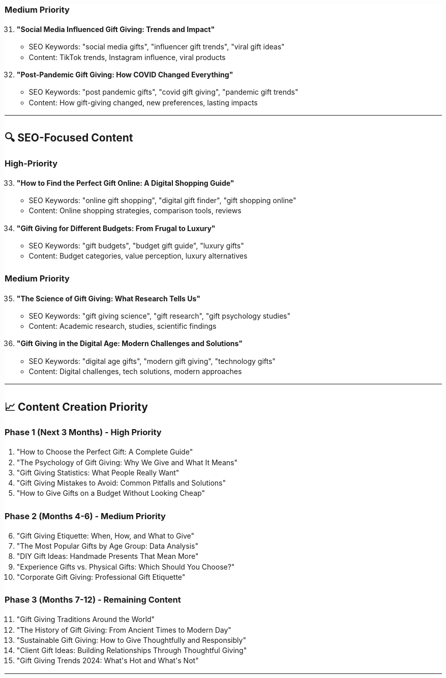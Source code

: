 ### Medium Priority
31. **"Social Media Influenced Gift Giving: Trends and Impact"**
    - SEO Keywords: "social media gifts", "influencer gift trends", "viral gift ideas"
    - Content: TikTok trends, Instagram influence, viral products

32. **"Post-Pandemic Gift Giving: How COVID Changed Everything"**
    - SEO Keywords: "post pandemic gifts", "covid gift giving", "pandemic gift trends"
    - Content: How gift-giving changed, new preferences, lasting impacts

---

## 🔍 SEO-Focused Content

### High-Priority
33. **"How to Find the Perfect Gift Online: A Digital Shopping Guide"**
    - SEO Keywords: "online gift shopping", "digital gift finder", "gift shopping online"
    - Content: Online shopping strategies, comparison tools, reviews

34. **"Gift Giving for Different Budgets: From Frugal to Luxury"**
    - SEO Keywords: "gift budgets", "budget gift guide", "luxury gifts"
    - Content: Budget categories, value perception, luxury alternatives

### Medium Priority
35. **"The Science of Gift Giving: What Research Tells Us"**
    - SEO Keywords: "gift giving science", "gift research", "gift psychology studies"
    - Content: Academic research, studies, scientific findings

36. **"Gift Giving in the Digital Age: Modern Challenges and Solutions"**
    - SEO Keywords: "digital age gifts", "modern gift giving", "technology gifts"
    - Content: Digital challenges, tech solutions, modern approaches

---

## 📈 Content Creation Priority

### Phase 1 (Next 3 Months) - High Priority
1. "How to Choose the Perfect Gift: A Complete Guide"
2. "The Psychology of Gift Giving: Why We Give and What It Means"
3. "Gift Giving Statistics: What People Really Want"
4. "Gift Giving Mistakes to Avoid: Common Pitfalls and Solutions"
5. "How to Give Gifts on a Budget Without Looking Cheap"

### Phase 2 (Months 4-6) - Medium Priority
6. "Gift Giving Etiquette: When, How, and What to Give"
7. "The Most Popular Gifts by Age Group: Data Analysis"
8. "DIY Gift Ideas: Handmade Presents That Mean More"
9. "Experience Gifts vs. Physical Gifts: Which Should You Choose?"
10. "Corporate Gift Giving: Professional Gift Etiquette"

### Phase 3 (Months 7-12) - Remaining Content
11. "Gift Giving Traditions Around the World"
12. "The History of Gift Giving: From Ancient Times to Modern Day"
13. "Sustainable Gift Giving: How to Give Thoughtfully and Responsibly"
14. "Client Gift Ideas: Building Relationships Through Thoughtful Giving"
15. "Gift Giving Trends 2024: What's Hot and What's Not"

---